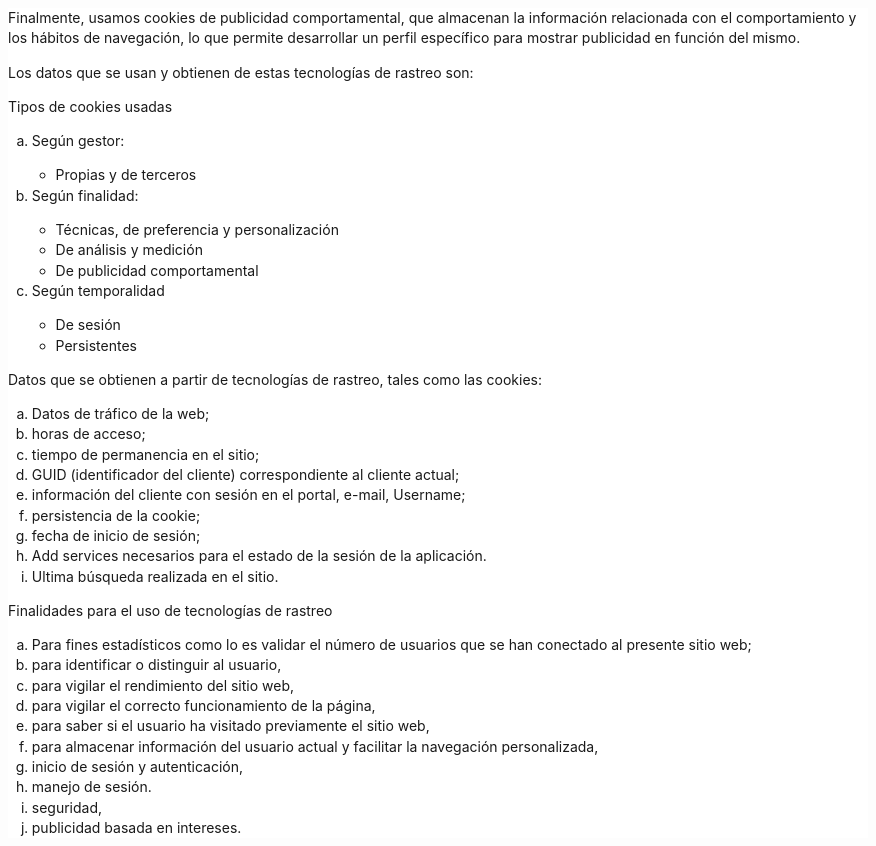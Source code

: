 <p>Finalmente, usamos cookies de publicidad comportamental, que almacenan la información relacionada con el comportamiento y los hábitos de navegación, lo que permite desarrollar un perfil específico para mostrar publicidad en función del mismo.</p>

<p>Los datos que se usan y obtienen de estas tecnologías de rastreo son:</p>

<p>Tipos de cookies usadas</p>
<ol type="a">
  <li>Según gestor:</li>
  <ul>
    <li>Propias y de terceros</li>
  </ul>
  <li>Según finalidad:</li>
  <ul>
    <li>Técnicas, de preferencia y personalización</li>
    <li>De análisis y medición</li>
    <li>De publicidad comportamental</li>
  </ul>
  <li>Según temporalidad</li>
  <ul>
    <li>De sesión</li>
    <li>Persistentes</li>
  </ul>
</ol>

<p>Datos que se obtienen a partir de tecnologías de rastreo, tales como las cookies: </p>
<ol type="a">
  <li>Datos de tráfico de la web;</li>
  <li>horas de acceso;</li>
  <li>tiempo de permanencia en el sitio; </li>
  <li>GUID (identificador del cliente) correspondiente al cliente actual;</li>
  <li>información del cliente con sesión en el portal, e-mail, Username;</li>
  <li>persistencia de la cookie;</li>
  <li>fecha de inicio de sesión;</li>
  <li>Add services necesarios para el estado de la sesión de la aplicación.</li>
  <li>Ultima búsqueda realizada en el sitio. </li>
</ol>

<p>Finalidades para el uso de tecnologías de rastreo</p>
  <ol type="a">
    <li>Para fines estadísticos como lo es validar el número de usuarios que se han conectado al presente sitio web;</li>
    <li>para identificar o distinguir al usuario,</li>
    <li>para vigilar el rendimiento del sitio web, </li>
    <li>para vigilar el correcto funcionamiento de la página, </li>
    <li>para saber si el usuario ha visitado previamente el sitio web, </li>
    <li>para almacenar información del usuario actual y facilitar la navegación personalizada,</li>
    <li>inicio de sesión y autenticación,</li>
    <li>manejo de sesión.</li>
    <li>seguridad,</li>
    <li>publicidad basada en intereses.</li>
  </ol>
